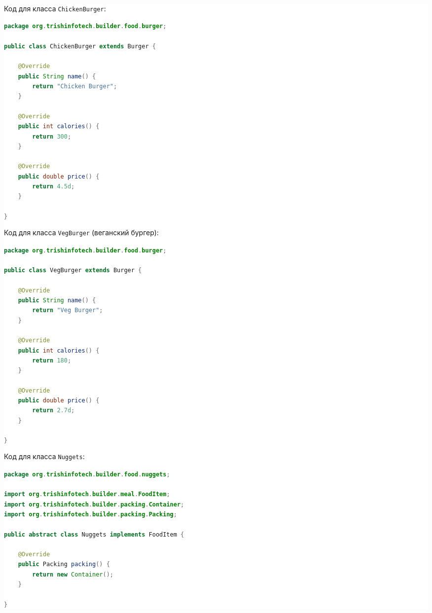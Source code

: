 Код для класса `ChickenBurger`:

```java
package org.trishinfotech.builder.food.burger;

public class ChickenBurger extends Burger {

    @Override
    public String name() {
        return "Chicken Burger";
    }

    @Override
    public int calories() {
        return 300;
    }

    @Override
    public double price() {
        return 4.5d;
    }

}
```

Код для класса `VegBurger` (веганский бургер):

```java
package org.trishinfotech.builder.food.burger;

public class VegBurger extends Burger {

    @Override
    public String name() {
        return "Veg Burger";
    }

    @Override
    public int calories() {
        return 180;
    }

    @Override
    public double price() {
        return 2.7d;
    }

}
```

Код для класса `Nuggets`:

```java
package org.trishinfotech.builder.food.nuggets;

import org.trishinfotech.builder.meal.FoodItem;
import org.trishinfotech.builder.packing.Container;
import org.trishinfotech.builder.packing.Packing;

public abstract class Nuggets implements FoodItem {

    @Override
    public Packing packing() {
        return new Container();
    }

}
```